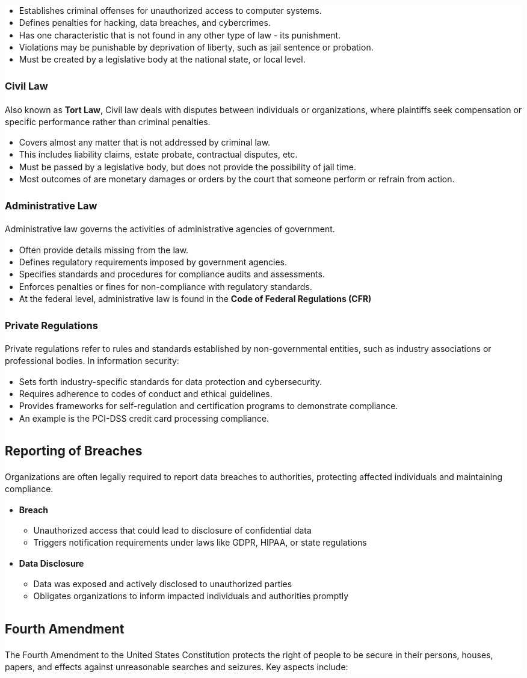 - Establishes criminal offenses for unauthorized access to computer systems.
- Defines penalties for hacking, data breaches, and cybercrimes.
- Has one characteristic that is not found in any other type of law - its punishment.
- Violations may be punishable by deprivation of liberty, such as jail sentence or probation.
- Must be created by a legislative body at the national state, or local level.

### Civil Law

Also known as **Tort Law**, Civil law deals with disputes between individuals or organizations, where plaintiffs seek compensation or specific performance rather than criminal penalties. 

- Covers almost any matter that is not addressed by criminal law.
- This includes liability claims, estate probate, contractual disputes, etc.
- Must be passed by a legislative body, but does not provide the possibility of jail time.
- Most outcomes of are monetary damages or orders by the court that someone perform or refrain from action.


### Administrative Law

Administrative law governs the activities of administrative agencies of government. 

- Often provide details missing from the law.
- Defines regulatory requirements imposed by government agencies.
- Specifies standards and procedures for compliance audits and assessments.
- Enforces penalties or fines for non-compliance with regulatory standards.
- At the federal level, administrative law is found in the **Code of Federal Regulations (CFR)**

### Private Regulations

Private regulations refer to rules and standards established by non-governmental entities, such as industry associations or professional bodies. In information security:

- Sets forth industry-specific standards for data protection and cybersecurity.
- Requires adherence to codes of conduct and ethical guidelines.
- Provides frameworks for self-regulation and certification programs to demonstrate compliance.
- An example is the PCI-DSS credit card processing compliance.

## Reporting of Breaches 

Organizations are often legally required to report data breaches to authorities, protecting affected individuals and maintaining compliance.

- **Breach**
  - Unauthorized access that could lead to disclosure of confidential data
  - Triggers notification requirements under laws like GDPR, HIPAA, or state regulations

- **Data Disclosure**
  - Data was exposed and actively disclosed to unauthorized parties
  - Obligates organizations to inform impacted individuals and authorities promptly

## Fourth Amendment

The Fourth Amendment to the United States Constitution protects the right of people to be secure in their persons, houses, papers, and effects against unreasonable searches and seizures. Key aspects include:
